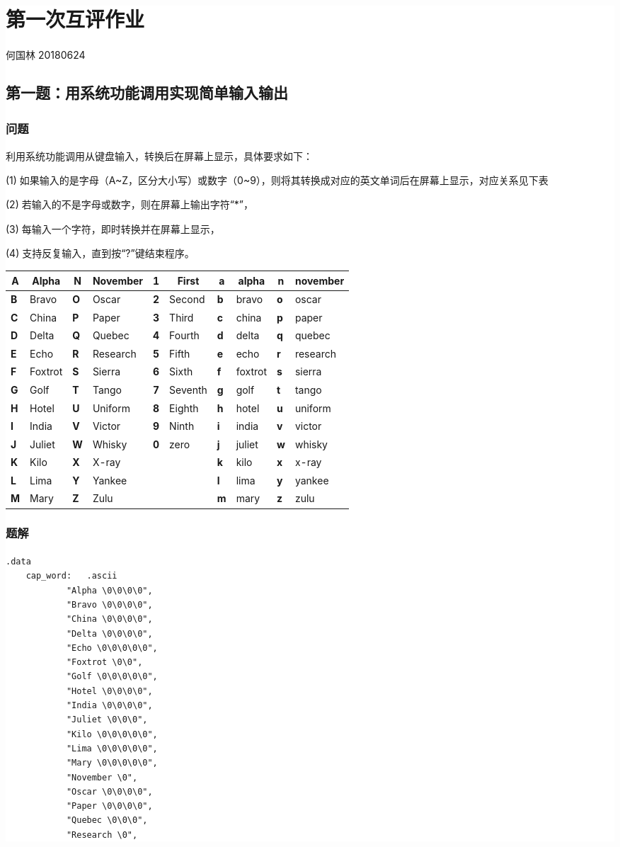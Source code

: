 # 第一次互评作业

何国林 20180624

## 第一题：用系统功能调用实现简单输入输出

### 问题

利用系统功能调用从键盘输入，转换后在屏幕上显示，具体要求如下：

(1) 如果输入的是字母（A~Z，区分大小写）或数字（0~9），则将其转换成对应的英文单词后在屏幕上显示，对应关系见下表

(2) 若输入的不是字母或数字，则在屏幕上输出字符“*”，

(3) 每输入一个字符，即时转换并在屏幕上显示，

(4) 支持反复输入，直到按“?”键结束程序。

| **A** | Alpha   | **N** | November | **1** | First   | **a** | alpha   | **n** | november |
| ----- | ------- | ----- | -------- | ----- | ------- | ----- | ------- | ----- | -------- |
| **B** | Bravo   | **O** | Oscar    | **2** | Second  | **b** | bravo   | **o** | oscar    |
| **C** | China   | **P** | Paper    | **3** | Third   | **c** | china   | **p** | paper    |
| **D** | Delta   | **Q** | Quebec   | **4** | Fourth  | **d** | delta   | **q** | quebec   |
| **E** | Echo    | **R** | Research | **5** | Fifth   | **e** | echo    | **r** | research |
| **F** | Foxtrot | **S** | Sierra   | **6** | Sixth   | **f** | foxtrot | **s** | sierra   |
| **G** | Golf    | **T** | Tango    | **7** | Seventh | **g** | golf    | **t** | tango    |
| **H** | Hotel   | **U** | Uniform  | **8** | Eighth  | **h** | hotel   | **u** | uniform  |
| **I** | India   | **V** | Victor   | **9** | Ninth   | **i** | india   | **v** | victor   |
| **J** | Juliet  | **W** | Whisky   | **0** | zero    | **j** | juliet  | **w** | whisky   |
| **K** | Kilo    | **X** | X-ray    |       |         | **k** | kilo    | **x** | x-ray    |
| **L** | Lima    | **Y** | Yankee   |       |         | **l** | lima    | **y** | yankee   |
| **M** | Mary    | **Z** | Zulu     |       |         | **m** | mary    | **z** | zulu     |

### 题解

```assembly
.data
	cap_word:	.ascii
            "Alpha \0\0\0\0",
            "Bravo \0\0\0\0",
            "China \0\0\0\0",
            "Delta \0\0\0\0",
            "Echo \0\0\0\0\0",
            "Foxtrot \0\0",
            "Golf \0\0\0\0\0",
            "Hotel \0\0\0\0",
            "India \0\0\0\0",
            "Juliet \0\0\0",
            "Kilo \0\0\0\0\0",
            "Lima \0\0\0\0\0",
            "Mary \0\0\0\0\0",
            "November \0",
            "Oscar \0\0\0\0",
            "Paper \0\0\0\0",
            "Quebec \0\0\0",
            "Research \0",
```